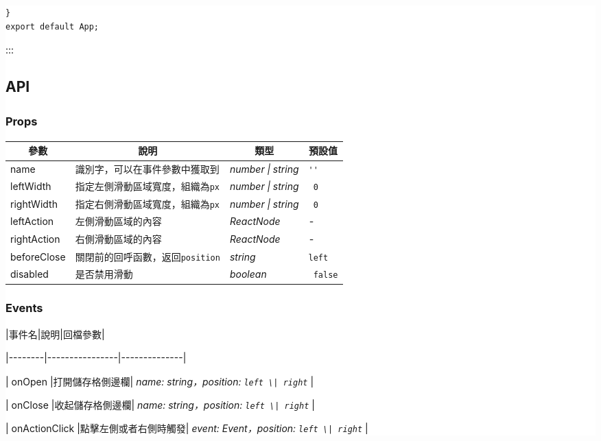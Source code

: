 ```SnackPlayer name=Swipe&dependencies=@nutui/nutui-react-native
}
export default App;
```
:::

## API

### Props

|參數|說明|類型|預設值|
|--------------|----------------------------------|--------|------------------|
| name |識別字，可以在事件參數中獲取到| _number \| string_ | `''` |
| leftWidth |指定左側滑動區域寬度，組織為`px` | _number \| string_ | ` 0` |
| rightWidth |指定右側滑動區域寬度，組織為`px` | _number \| string_ | ` 0` |
| leftAction |左側滑動區域的內容| _ReactNode_ | - |
| rightAction |右側滑動區域的內容| _ReactNode_ | - |
| beforeClose |關閉前的回呼函數，返回`position` | _string_ | `left` |
| disabled |是否禁用滑動| _boolean_ | ` false` |

### Events

|事件名|說明|回檔參數|

|--------|----------------|--------------|

| onOpen |打開儲存格側邊欄| _name: string，position: `left \| right`_ |

| onClose |收起儲存格側邊欄| _name: string，position: `left \| right`_ |

| onActionClick |點擊左側或者右側時觸發| _event: Event，position: `left \| right`_ |
